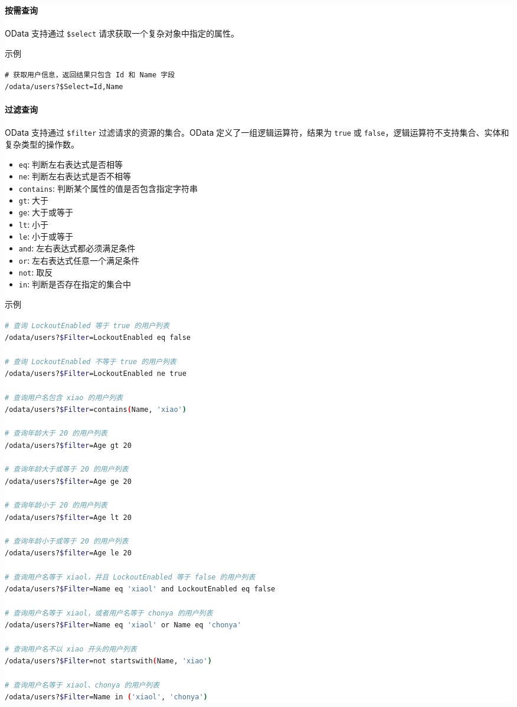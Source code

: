 #### 按需查询

OData 支持通过 `$select` 请求获取一个复杂对象中指定的属性。

示例

```
# 获取用户信息，返回结果只包含 Id 和 Name 字段
/odata/users?$Select=Id,Name
```

#### 过滤查询

OData 支持通过 `$filter` 过滤请求的资源的集合。OData 定义了一组逻辑运算符，结果为 `true` 或 `false`，逻辑运算符不支持集合、实体和复杂类型的操作数。

- `eq`: 判断左右表达式是否相等
- `ne`: 判断左右表达式是否不相等
- `contains`: 判断某个属性的值是否包含指定字符串
- `gt`: 大于
- `ge`: 大于或等于
- `lt`: 小于
- `le`: 小于或等于
- `and`: 左右表达式都必须满足条件
- `or`: 左右表达式任意一个满足条件
- `not`: 取反
- `in`: 判断是否存在指定的集合中

示例

```sh
# 查询 LockoutEnabled 等于 true 的用户列表
/odata/users?$Filter=LockoutEnabled eq false

# 查询 LockoutEnabled 不等于 true 的用户列表
/odata/users?$Filter=LockoutEnabled ne true

# 查询用户名包含 xiao 的用户列表
/odata/users?$Filter=contains(Name, 'xiao')

# 查询年龄大于 20 的用户列表
/odata/users?$filter=Age gt 20

# 查询年龄大于或等于 20 的用户列表
/odata/users?$filter=Age ge 20

# 查询年龄小于 20 的用户列表
/odata/users?$filter=Age lt 20

# 查询年龄小于或等于 20 的用户列表
/odata/users?$filter=Age le 20

# 查询用户名等于 xiaol，并且 LockoutEnabled 等于 false 的用户列表
/odata/users?$Filter=Name eq 'xiaol' and LockoutEnabled eq false

# 查询用户名等于 xiaol，或者用户名等于 chonya 的用户列表
/odata/users?$Filter=Name eq 'xiaol' or Name eq 'chonya'

# 查询用户名不以 xiao 开头的用户列表
/odata/users?$Filter=not startswith(Name, 'xiao')

# 查询用户名等于 xiaol、chonya 的用户列表
/odata/users?$Filter=Name in ('xiaol', 'chonya')
```
